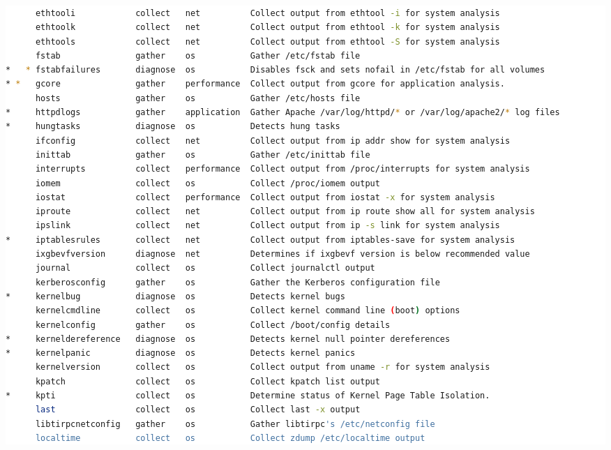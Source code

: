 ```bash
      ethtooli            collect   net          Collect output from ethtool -i for system analysis                     
      ethtoolk            collect   net          Collect output from ethtool -k for system analysis                     
      ethtools            collect   net          Collect output from ethtool -S for system analysis                     
      fstab               gather    os           Gather /etc/fstab file                                                 
*   * fstabfailures       diagnose  os           Disables fsck and sets nofail in /etc/fstab for all volumes            
* *   gcore               gather    performance  Collect output from gcore for application analysis.                    
      hosts               gather    os           Gather /etc/hosts file                                                 
*     httpdlogs           gather    application  Gather Apache /var/log/httpd/* or /var/log/apache2/* log files         
*     hungtasks           diagnose  os           Detects hung tasks                                                     
      ifconfig            collect   net          Collect output from ip addr show for system analysis                   
      inittab             gather    os           Gather /etc/inittab file                                               
      interrupts          collect   performance  Collect output from /proc/interrupts for system analysis               
      iomem               collect   os           Collect /proc/iomem output                                             
      iostat              collect   performance  Collect output from iostat -x for system analysis                      
      iproute             collect   net          Collect output from ip route show all for system analysis              
      ipslink             collect   net          Collect output from ip -s link for system analysis                     
*     iptablesrules       collect   net          Collect output from iptables-save for system analysis                  
      ixgbevfversion      diagnose  net          Determines if ixgbevf version is below recommended value               
      journal             collect   os           Collect journalctl output                                              
      kerberosconfig      gather    os           Gather the Kerberos configuration file                                 
*     kernelbug           diagnose  os           Detects kernel bugs                                                    
      kernelcmdline       collect   os           Collect kernel command line (boot) options                             
      kernelconfig        gather    os           Collect /boot/config details                                           
*     kerneldereference   diagnose  os           Detects kernel null pointer dereferences                               
*     kernelpanic         diagnose  os           Detects kernel panics                                                  
      kernelversion       collect   os           Collect output from uname -r for system analysis                       
      kpatch              collect   os           Collect kpatch list output                                             
*     kpti                collect   os           Determine status of Kernel Page Table Isolation.                       
      last                collect   os           Collect last -x output                                                 
      libtirpcnetconfig   gather    os           Gather libtirpc's /etc/netconfig file                                  
      localtime           collect   os           Collect zdump /etc/localtime output                                    
```